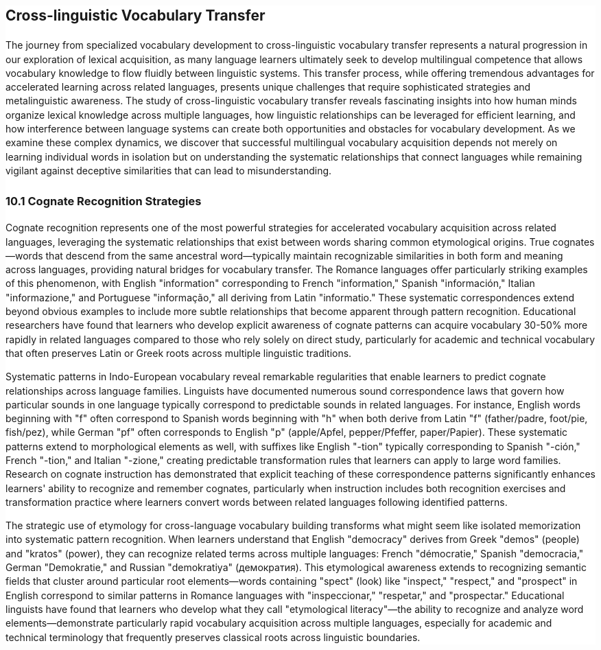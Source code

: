 ## Cross-linguistic Vocabulary Transfer

The journey from specialized vocabulary development to cross-linguistic vocabulary transfer represents a natural progression in our exploration of lexical acquisition, as many language learners ultimately seek to develop multilingual competence that allows vocabulary knowledge to flow fluidly between linguistic systems. This transfer process, while offering tremendous advantages for accelerated learning across related languages, presents unique challenges that require sophisticated strategies and metalinguistic awareness. The study of cross-linguistic vocabulary transfer reveals fascinating insights into how human minds organize lexical knowledge across multiple languages, how linguistic relationships can be leveraged for efficient learning, and how interference between language systems can create both opportunities and obstacles for vocabulary development. As we examine these complex dynamics, we discover that successful multilingual vocabulary acquisition depends not merely on learning individual words in isolation but on understanding the systematic relationships that connect languages while remaining vigilant against deceptive similarities that can lead to misunderstanding.

### 10.1 Cognate Recognition Strategies

Cognate recognition represents one of the most powerful strategies for accelerated vocabulary acquisition across related languages, leveraging the systematic relationships that exist between words sharing common etymological origins. True cognates—words that descend from the same ancestral word—typically maintain recognizable similarities in both form and meaning across languages, providing natural bridges for vocabulary transfer. The Romance languages offer particularly striking examples of this phenomenon, with English "information" corresponding to French "information," Spanish "información," Italian "informazione," and Portuguese "informação," all deriving from Latin "informatio." These systematic correspondences extend beyond obvious examples to include more subtle relationships that become apparent through pattern recognition. Educational researchers have found that learners who develop explicit awareness of cognate patterns can acquire vocabulary 30-50% more rapidly in related languages compared to those who rely solely on direct study, particularly for academic and technical vocabulary that often preserves Latin or Greek roots across multiple linguistic traditions.

Systematic patterns in Indo-European vocabulary reveal remarkable regularities that enable learners to predict cognate relationships across language families. Linguists have documented numerous sound correspondence laws that govern how particular sounds in one language typically correspond to predictable sounds in related languages. For instance, English words beginning with "f" often correspond to Spanish words beginning with "h" when both derive from Latin "f" (father/padre, foot/pie, fish/pez), while German "pf" often corresponds to English "p" (apple/Apfel, pepper/Pfeffer, paper/Papier). These systematic patterns extend to morphological elements as well, with suffixes like English "-tion" typically corresponding to Spanish "-ción," French "-tion," and Italian "-zione," creating predictable transformation rules that learners can apply to large word families. Research on cognate instruction has demonstrated that explicit teaching of these correspondence patterns significantly enhances learners' ability to recognize and remember cognates, particularly when instruction includes both recognition exercises and transformation practice where learners convert words between related languages following identified patterns.

The strategic use of etymology for cross-language vocabulary building transforms what might seem like isolated memorization into systematic pattern recognition. When learners understand that English "democracy" derives from Greek "demos" (people) and "kratos" (power), they can recognize related terms across multiple languages: French "démocratie," Spanish "democracia," German "Demokratie," and Russian "demokratiya" (демократия). This etymological awareness extends to recognizing semantic fields that cluster around particular root elements—words containing "spect" (look) like "inspect," "respect," and "prospect" in English correspond to similar patterns in Romance languages with "inspeccionar," "respetar," and "prospectar." Educational linguists have found that learners who develop what they call "etymological literacy"—the ability to recognize and analyze word elements—demonstrate particularly rapid vocabulary acquisition across multiple languages, especially for academic and technical terminology that frequently preserves classical roots across linguistic boundaries.
